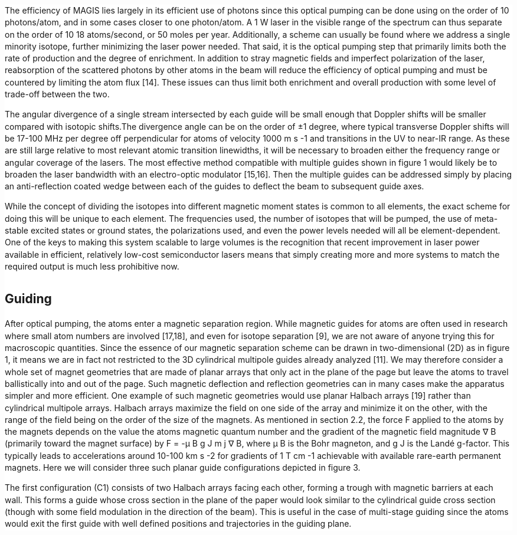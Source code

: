 The efficiency of MAGIS lies largely in its efficient use of photons since this optical pumping can be done using on the order of 10 photons/atom, and in some cases closer to one photon/atom. A 1 W laser in the visible range of the spectrum can thus separate on the order of 10 18 atoms/second, or 50 moles per year. Additionally, a scheme can usually be found where we address a single minority isotope, further minimizing the laser power needed. That said, it is the optical pumping step that primarily limits both the rate of production and the degree of enrichment. In addition to stray magnetic fields and imperfect polarization of the laser, reabsorption of the scattered photons by other atoms in the beam will reduce the efficiency of optical pumping and must be countered by limiting the atom flux [14]. These issues can thus limit both enrichment and overall production with some level of trade-off between the two.

The angular divergence of a single stream intersected by each guide will be small enough that Doppler shifts will be smaller compared with isotopic shifts.The divergence angle can be on the order of ±1 degree, where typical transverse Doppler shifts will be 17-100 MHz per degree off perpendicular for atoms of velocity 1000 m s -1 and transitions in the UV to near-IR range. As these are still large relative to most relevant atomic transition linewidths, it will be necessary to broaden either the frequency range or angular coverage of the lasers. The most effective method compatible with multiple guides shown in figure 1 would likely be to broaden the laser bandwidth with an electro-optic modulator [15,16]. Then the multiple guides can be addressed simply by placing an anti-reflection coated wedge between each of the guides to deflect the beam to subsequent guide axes.

While the concept of dividing the isotopes into different magnetic moment states is common to all elements, the exact scheme for doing this will be unique to each element. The frequencies used, the number of isotopes that will be pumped, the use of meta-stable excited states or ground states, the polarizations used, and even the power levels needed will all be element-dependent. One of the keys to making this system scalable to large volumes is the recognition that recent improvement in laser power available in efficient, relatively low-cost semiconductor lasers means that simply creating more and more systems to match the required output is much less prohibitive now.

## Guiding

After optical pumping, the atoms enter a magnetic separation region. While magnetic guides for atoms are often used in research where small atom numbers are involved [17,18], and even for isotope separation [9], we are not aware of anyone trying this for macroscopic quantities. Since the essence of our magnetic separation scheme can be drawn in two-dimensional (2D) as in figure 1, it means we are in fact not restricted to the 3D cylindrical multipole guides already analyzed [11]. We may therefore consider a whole set of magnet geometries that are made of planar arrays that only act in the plane of the page but leave the atoms to travel ballistically into and out of the page. Such magnetic deflection and reflection geometries can in many cases make the apparatus simpler and more efficient. One example of such magnetic geometries would use planar Halbach arrays [19] rather than cylindrical multipole arrays. Halbach arrays maximize the field on one side of the array and minimize it on the other, with the range of the field being on the order of the size of the magnets. As mentioned in section 2.2, the force F applied to the atoms by the magnets depends on the value the atoms magnetic quantum number and the gradient of the magnetic field magnitude ∇ B (primarily toward the magnet surface) by F = -µ B g J m j ∇ B, where µ B is the Bohr magneton, and g J is the Landé g-factor. This typically leads to accelerations around 10-100 km s -2 for gradients of 1 T cm -1 achievable with available rare-earth permanent magnets. Here we will consider three such planar guide configurations depicted in figure 3.

The first configuration (C1) consists of two Halbach arrays facing each other, forming a trough with magnetic barriers at each wall. This forms a guide whose cross section in the plane of the paper would look similar to the cylindrical guide cross section (though with some field modulation in the direction of the beam). This is useful in the case of multi-stage guiding since the atoms would exit the first guide with well defined positions and trajectories in the guiding plane.
